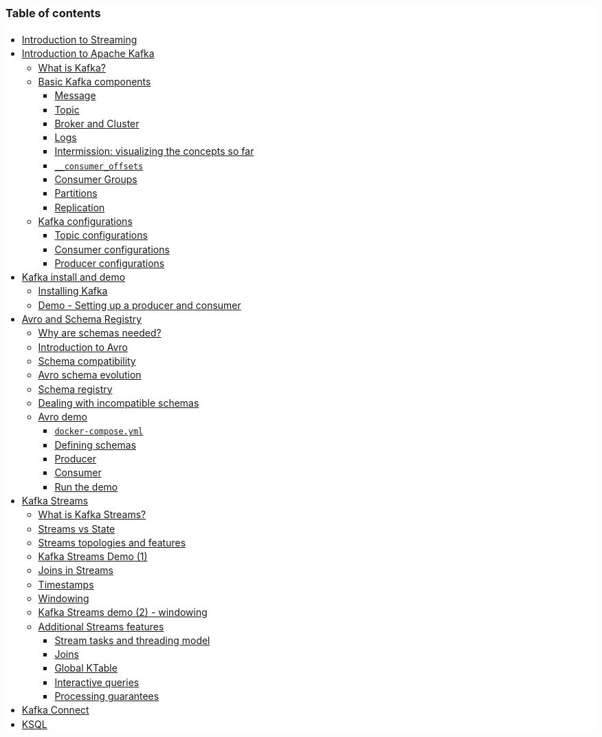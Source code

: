 ### Table of contents

- [Introduction to Streaming](#introduction-to-streaming)
- [Introduction to Apache Kafka](#introduction-to-apache-kafka)
  - [What is Kafka?](#what-is-kafka)
  - [Basic Kafka components](#basic-kafka-components)
    - [Message](#message)
    - [Topic](#topic)
    - [Broker and Cluster](#broker-and-cluster)
    - [Logs](#logs)
    - [Intermission: visualizing the concepts so far](#intermission-visualizing-the-concepts-so-far)
    - [`__consumer_offsets`](#__consumer_offsets)
    - [Consumer Groups](#consumer-groups)
    - [Partitions](#partitions)
    - [Replication](#replication)
  - [Kafka configurations](#kafka-configurations)
    - [Topic configurations](#topic-configurations)
    - [Consumer configurations](#consumer-configurations)
    - [Producer configurations](#producer-configurations)
- [Kafka install and demo](#kafka-install-and-demo)
  - [Installing Kafka](#installing-kafka)
  - [Demo - Setting up a producer and consumer](#demo---setting-up-a-producer-and-consumer)
- [Avro and Schema Registry](#avro-and-schema-registry)
  - [Why are schemas needed?](#why-are-schemas-needed)
  - [Introduction to Avro](#introduction-to-avro)
  - [Schema compatibility](#schema-compatibility)
  - [Avro schema evolution](#avro-schema-evolution)
  - [Schema registry](#schema-registry)
  - [Dealing with incompatible schemas](#dealing-with-incompatible-schemas)
  - [Avro demo](#avro-demo)
    - [`docker-compose.yml`](#docker-composeyml)
    - [Defining schemas](#defining-schemas)
    - [Producer](#producer)
    - [Consumer](#consumer)
    - [Run the demo](#run-the-demo)
- [Kafka Streams](#kafka-streams)
  - [What is Kafka Streams?](#what-is-kafka-streams)
  - [Streams vs State](#streams-vs-state)
  - [Streams topologies and features](#streams-topologies-and-features)
  - [Kafka Streams Demo (1)](#kafka-streams-demo-1)
  - [Joins in Streams](#joins-in-streams)
  - [Timestamps](#timestamps)
  - [Windowing](#windowing)
  - [Kafka Streams demo (2) - windowing](#kafka-streams-demo-2---windowing)
  - [Additional Streams features](#additional-streams-features)
    - [Stream tasks and threading model](#stream-tasks-and-threading-model)
    - [Joins](#joins)
    - [Global KTable](#global-ktable)
    - [Interactive queries](#interactive-queries)
    - [Processing guarantees](#processing-guarantees)
- [Kafka Connect](#kafka-connect)
- [KSQL](#ksql)
